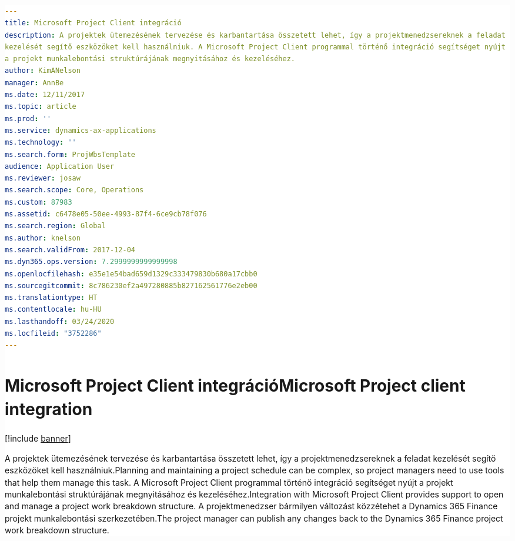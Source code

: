 ```yaml
---
title: Microsoft Project Client integráció
description: A projektek ütemezésének tervezése és karbantartása összetett lehet, így a projektmenedzsereknek a feladat kezelését segítő eszközöket kell használniuk. A Microsoft Project Client programmal történő integráció segítséget nyújt a projekt munkalebontási struktúrájának megnyitásához és kezeléséhez.
author: KimANelson
manager: AnnBe
ms.date: 12/11/2017
ms.topic: article
ms.prod: ''
ms.service: dynamics-ax-applications
ms.technology: ''
ms.search.form: ProjWbsTemplate
audience: Application User
ms.reviewer: josaw
ms.search.scope: Core, Operations
ms.custom: 87983
ms.assetid: c6478e05-50ee-4993-87f4-6ce9cb78f076
ms.search.region: Global
ms.author: knelson
ms.search.validFrom: 2017-12-04
ms.dyn365.ops.version: 7.2999999999999998
ms.openlocfilehash: e35e1e54bad659d1329c333479830b680a17cbb0
ms.sourcegitcommit: 8c786230ef2a497280885b827162561776e2eb00
ms.translationtype: HT
ms.contentlocale: hu-HU
ms.lasthandoff: 03/24/2020
ms.locfileid: "3752286"
---
```

# <a name="microsoft-project-client-integration"></a><span data-ttu-id="f6227-104">Microsoft Project Client integráció</span><span class="sxs-lookup"><span data-stu-id="f6227-104">Microsoft Project client integration</span></span>

[!include [banner](../includes/banner.md)]

<span data-ttu-id="f6227-105">A projektek ütemezésének tervezése és karbantartása összetett lehet, így a projektmenedzsereknek a feladat kezelését segítő eszközöket kell használniuk.</span><span class="sxs-lookup"><span data-stu-id="f6227-105">Planning and maintaining a project schedule can be complex, so project managers need to use tools that help them manage this task.</span></span> <span data-ttu-id="f6227-106">A Microsoft Project Client programmal történő integráció segítséget nyújt a projekt munkalebontási struktúrájának megnyitásához és kezeléséhez.</span><span class="sxs-lookup"><span data-stu-id="f6227-106">Integration with Microsoft Project Client provides support to open and manage a project work breakdown structure.</span></span> <span data-ttu-id="f6227-107">A projektmenedzser bármilyen változást közzétehet a Dynamics 365 Finance projekt munkalebontási szerkezetében.</span><span class="sxs-lookup"><span data-stu-id="f6227-107">The project manager can publish any changes back to the Dynamics 365 Finance project work breakdown structure.</span></span>
